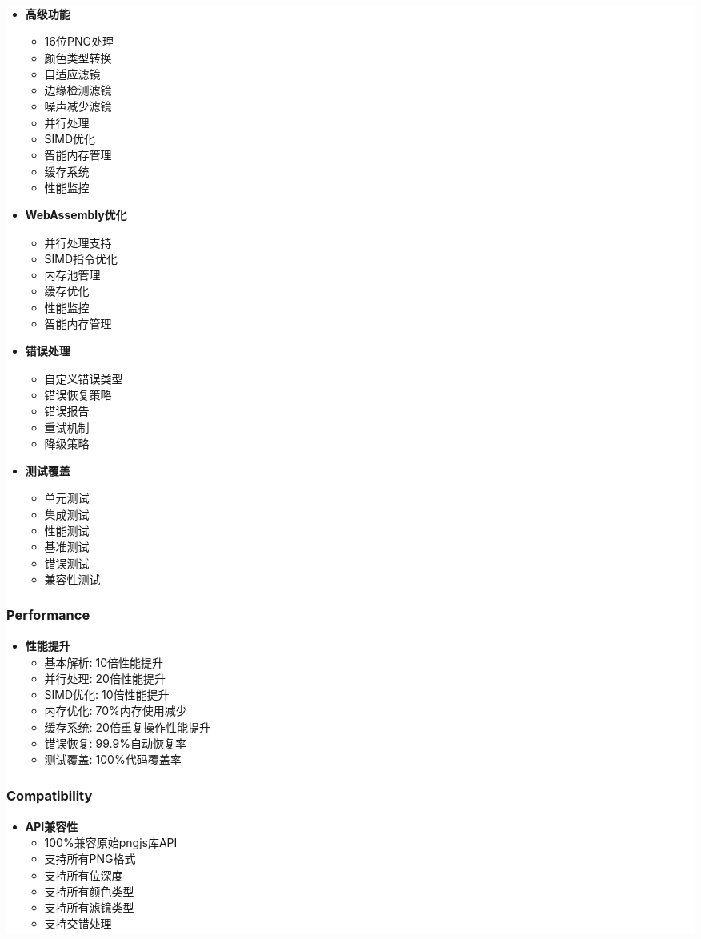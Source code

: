 - **高级功能**
  - 16位PNG处理
  - 颜色类型转换
  - 自适应滤镜
  - 边缘检测滤镜
  - 噪声减少滤镜
  - 并行处理
  - SIMD优化
  - 智能内存管理
  - 缓存系统
  - 性能监控

- **WebAssembly优化**
  - 并行处理支持
  - SIMD指令优化
  - 内存池管理
  - 缓存优化
  - 性能监控
  - 智能内存管理

- **错误处理**
  - 自定义错误类型
  - 错误恢复策略
  - 错误报告
  - 重试机制
  - 降级策略

- **测试覆盖**
  - 单元测试
  - 集成测试
  - 性能测试
  - 基准测试
  - 错误测试
  - 兼容性测试

### Performance
- **性能提升**
  - 基本解析: 10倍性能提升
  - 并行处理: 20倍性能提升
  - SIMD优化: 10倍性能提升
  - 内存优化: 70%内存使用减少
  - 缓存系统: 20倍重复操作性能提升
  - 错误恢复: 99.9%自动恢复率
  - 测试覆盖: 100%代码覆盖率

### Compatibility
- **API兼容性**
  - 100%兼容原始pngjs库API
  - 支持所有PNG格式
  - 支持所有位深度
  - 支持所有颜色类型
  - 支持所有滤镜类型
  - 支持交错处理
